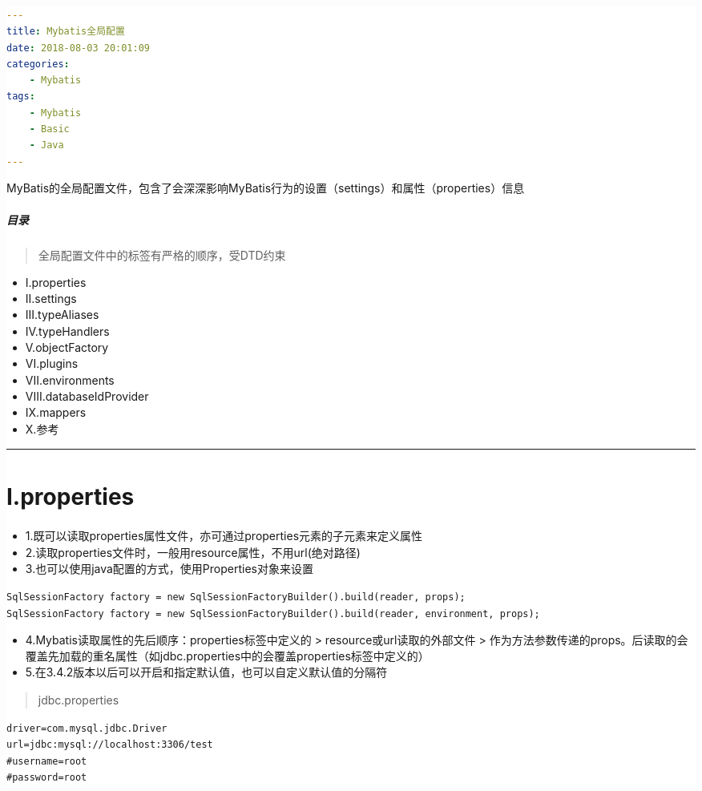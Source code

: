 ```yaml
---
title: Mybatis全局配置
date: 2018-08-03 20:01:09
categories:
    - Mybatis
tags:
    - Mybatis
    - Basic
    - Java
---
```


MyBatis的全局配置文件，包含了会深深影响MyBatis行为的设置（settings）和属性（properties）信息



##### 目录

> 全局配置文件中的标签有严格的顺序，受DTD约束

+ I.properties
+ II.settings
+ III.typeAliases
+ IV.typeHandlers
+ V.objectFactory
+ VI.plugins
+ VII.environments
+ VIII.databaseIdProvider
+ IX.mappers
+ X.参考

---

# I.properties

- 1.既可以读取properties属性文件，亦可通过properties元素的子元素来定义属性
- 2.读取properties文件时，一般用resource属性，不用url(绝对路径)
- 3.也可以使用java配置的方式，使用Properties对象来设置

```
SqlSessionFactory factory = new SqlSessionFactoryBuilder().build(reader, props);
SqlSessionFactory factory = new SqlSessionFactoryBuilder().build(reader, environment, props);
```

- 4.Mybatis读取属性的先后顺序：properties标签中定义的 > resource或url读取的外部文件 > 作为方法参数传递的props。后读取的会覆盖先加载的重名属性（如jdbc.properties中的会覆盖properties标签中定义的）
- 5.在3.4.2版本以后可以开启和指定默认值，也可以自定义默认值的分隔符

> jdbc.properties

```
driver=com.mysql.jdbc.Driver
url=jdbc:mysql://localhost:3306/test
#username=root
#password=root
```
